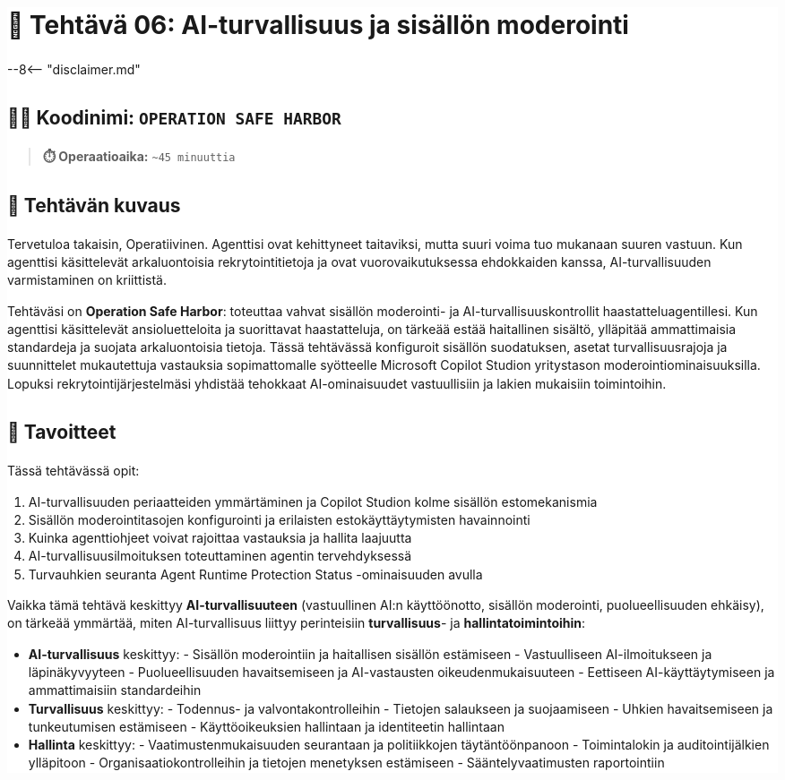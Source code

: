 
# 🚨 Tehtävä 06: AI-turvallisuus ja sisällön moderointi

--8<-- "disclaimer.md"

## 🕵️‍♂️ Koodinimi: `OPERATION SAFE HARBOR`

> **⏱️ Operaatioaika:** `~45 minuuttia`

## 🎯 Tehtävän kuvaus

Tervetuloa takaisin, Operatiivinen. Agenttisi ovat kehittyneet taitaviksi, mutta suuri voima tuo mukanaan suuren vastuun. Kun agenttisi käsittelevät arkaluontoisia rekrytointitietoja ja ovat vuorovaikutuksessa ehdokkaiden kanssa, AI-turvallisuuden varmistaminen on kriittistä.

Tehtäväsi on **Operation Safe Harbor**: toteuttaa vahvat sisällön moderointi- ja AI-turvallisuuskontrollit haastatteluagentillesi. Kun agenttisi käsittelevät ansioluetteloita ja suorittavat haastatteluja, on tärkeää estää haitallinen sisältö, ylläpitää ammattimaisia standardeja ja suojata arkaluontoisia tietoja. Tässä tehtävässä konfiguroit sisällön suodatuksen, asetat turvallisuusrajoja ja suunnittelet mukautettuja vastauksia sopimattomalle syötteelle Microsoft Copilot Studion yritystason moderointiominaisuuksilla. Lopuksi rekrytointijärjestelmäsi yhdistää tehokkaat AI-ominaisuudet vastuullisiin ja lakien mukaisiin toimintoihin.

## 🔎 Tavoitteet

Tässä tehtävässä opit:

1. AI-turvallisuuden periaatteiden ymmärtäminen ja Copilot Studion kolme sisällön estomekanismia
1. Sisällön moderointitasojen konfigurointi ja erilaisten estokäyttäytymisten havainnointi
1. Kuinka agenttiohjeet voivat rajoittaa vastauksia ja hallita laajuutta
1. AI-turvallisuusilmoituksen toteuttaminen agentin tervehdyksessä
1. Turvauhkien seuranta Agent Runtime Protection Status -ominaisuuden avulla

Vaikka tämä tehtävä keskittyy **AI-turvallisuuteen** (vastuullinen AI:n käyttöönotto, sisällön moderointi, puolueellisuuden ehkäisy), on tärkeää ymmärtää, miten AI-turvallisuus liittyy perinteisiin **turvallisuus**- ja **hallintatoimintoihin**:

- **AI-turvallisuus** keskittyy:
      - Sisällön moderointiin ja haitallisen sisällön estämiseen
      - Vastuulliseen AI-ilmoitukseen ja läpinäkyvyyteen
      - Puolueellisuuden havaitsemiseen ja AI-vastausten oikeudenmukaisuuteen
      - Eettiseen AI-käyttäytymiseen ja ammattimaisiin standardeihin
- **Turvallisuus** keskittyy:
      - Todennus- ja valvontakontrolleihin
      - Tietojen salaukseen ja suojaamiseen
      - Uhkien havaitsemiseen ja tunkeutumisen estämiseen
      - Käyttöoikeuksien hallintaan ja identiteetin hallintaan
- **Hallinta** keskittyy:
      - Vaatimustenmukaisuuden seurantaan ja politiikkojen täytäntöönpanoon
      - Toimintalokin ja auditointijälkien ylläpitoon
      - Organisaatiokontrolleihin ja tietojen menetyksen estämiseen
      - Sääntelyvaatimusten raportointiin
